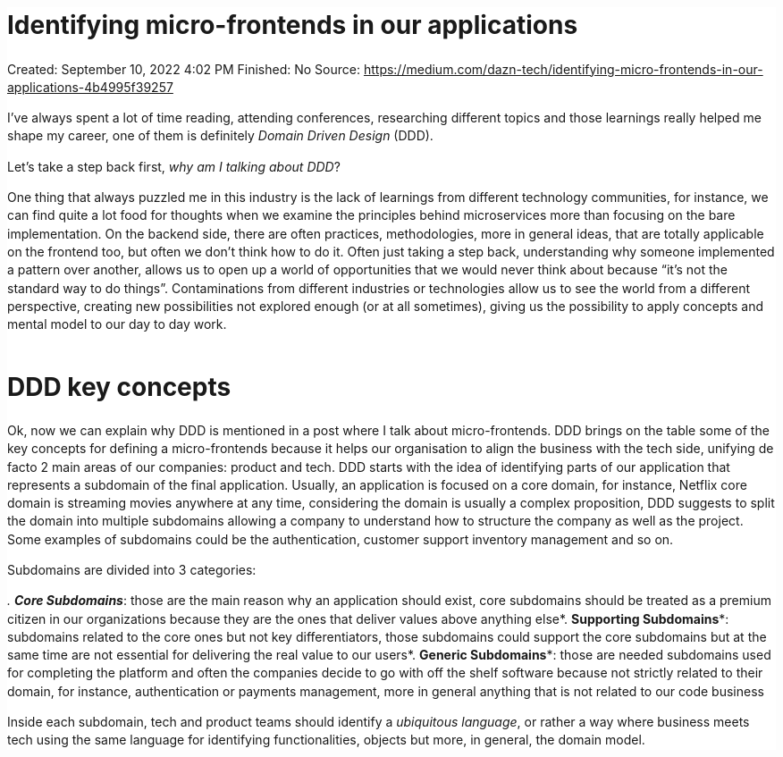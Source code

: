 # Identifying micro-frontends in our applications

Created: September 10, 2022 4:02 PM
Finished: No
Source: https://medium.com/dazn-tech/identifying-micro-frontends-in-our-applications-4b4995f39257

I’ve always spent a lot of time reading, attending conferences, researching different topics and those learnings really helped me shape my career, one of them is definitely *Domain Driven Design* (DDD).

Let’s take a step back first, *why am I talking about DDD*?

One thing that always puzzled me in this industry is the lack of learnings from different technology communities, for instance, we can find quite a lot food for thoughts when we examine the principles behind microservices more than focusing on the bare implementation.
 On the backend side, there are often practices, methodologies, more in general ideas, that are totally applicable on the frontend too, but often we don’t think how to do it.
 Often just taking a step back, understanding why someone implemented a pattern over another, allows us to open up a world of opportunities that we would never think about because “it’s not the standard way to do things”.
 Contaminations from different industries or technologies allow us to see the world from a different perspective, creating new possibilities not explored enough (or at all sometimes), giving us the possibility to apply concepts and mental model to our day to day work.

# DDD key concepts

Ok, now we can explain why DDD is mentioned in a post where I talk about micro-frontends.
 DDD brings on the table some of the key concepts for defining a micro-frontends because it helps our organisation to align the business with the tech side, unifying de facto 2 main areas of our companies: product and tech.
 DDD starts with the idea of identifying parts of our application that represents a subdomain of the final application.
 Usually, an application is focused on a core domain, for instance, Netflix core domain is streaming movies anywhere at any time, considering the domain is usually a complex proposition, DDD suggests to split the domain into multiple subdomains allowing a company to understand how to structure the company as well as the project.
 Some examples of subdomains could be the authentication, customer support inventory management and so on.

Subdomains are divided into 3 categories:

*. **Core Subdomains***: those are the main reason why an application should exist, core subdomains should be treated as a premium citizen in our organizations because they are the ones that deliver values above anything else*. **Supporting Subdomains***: subdomains related to the core ones but not key differentiators, those subdomains could support the core subdomains but at the same time are not essential for delivering the real value to our users*. **Generic Subdomains***: those are needed subdomains used for completing the platform and often the companies decide to go with off the shelf software because not strictly related to their domain, for instance, authentication or payments management, more in general anything that is not related to our code business

Inside each subdomain, tech and product teams should identify a *ubiquitous language*, or rather a way where business meets tech using the same language for identifying functionalities, objects but more, in general, the domain model.
